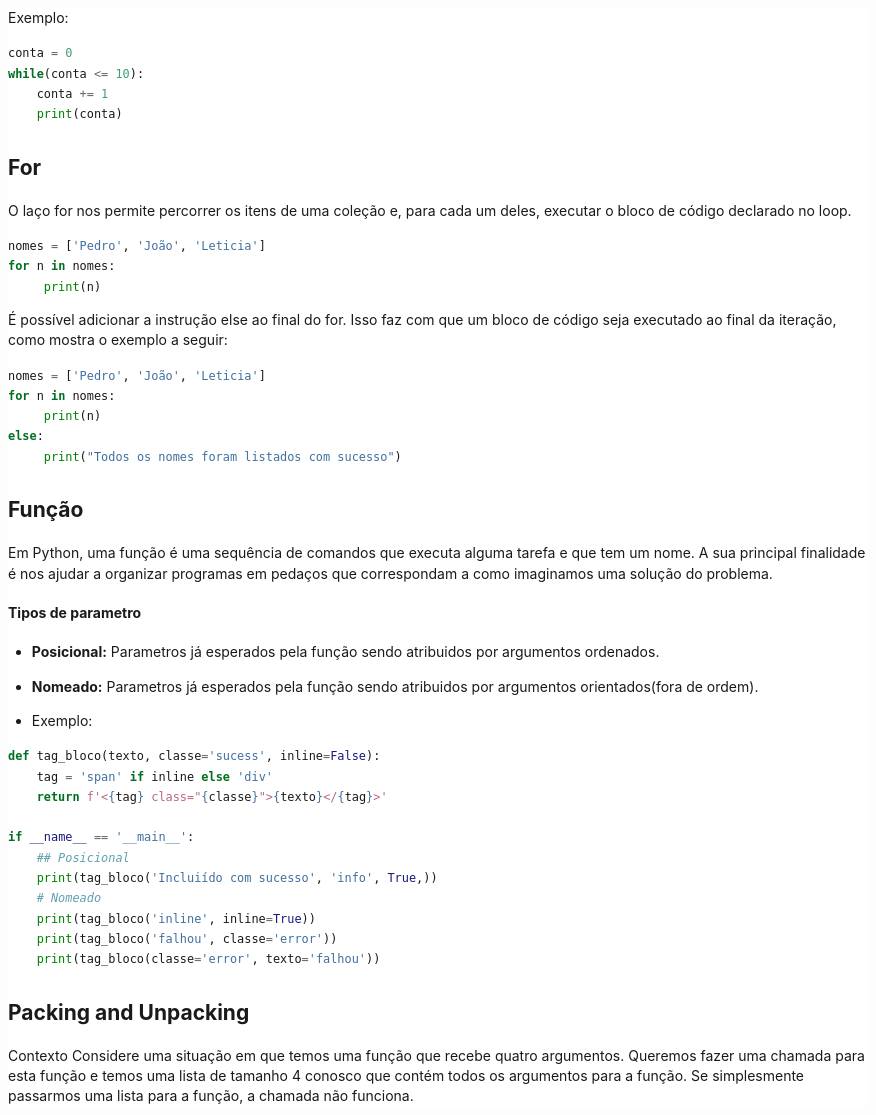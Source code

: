 Exemplo: 

```py
conta = 0
while(conta <= 10):
    conta += 1
    print(conta)
```

## For
O laço for nos permite percorrer os itens de uma coleção e, para cada um deles, executar o bloco de código declarado no loop.

```py
nomes = ['Pedro', 'João', 'Leticia']
for n in nomes:
     print(n)
```
É possível adicionar a instrução else ao final do for. Isso faz com que um bloco de código seja executado ao final da iteração, como mostra o exemplo a seguir:

```py
nomes = ['Pedro', 'João', 'Leticia']
for n in nomes:
     print(n)
else:
     print("Todos os nomes foram listados com sucesso")
```

## Função
Em Python, uma função é uma sequência de comandos que executa alguma tarefa e que tem um nome. A sua principal finalidade é nos ajudar a organizar programas em pedaços que correspondam a como imaginamos uma solução do problema.

#### Tipos de parametro
- **Posicional:** Parametros já esperados pela função sendo atribuidos por argumentos ordenados. 

- **Nomeado:** Parametros já esperados pela função sendo atribuidos por argumentos orientados(fora de ordem). 

- Exemplo: 

```py
def tag_bloco(texto, classe='sucess', inline=False):
    tag = 'span' if inline else 'div'
    return f'<{tag} class="{classe}">{texto}</{tag}>'

if __name__ == '__main__':
    ## Posicional
    print(tag_bloco('Incluiído com sucesso', 'info', True,))
    # Nomeado
    print(tag_bloco('inline', inline=True))
    print(tag_bloco('falhou', classe='error'))
    print(tag_bloco(classe='error', texto='falhou'))
```
## Packing and Unpacking 
Contexto 
Considere uma situação em que temos uma função que recebe quatro argumentos. Queremos fazer uma chamada para esta função e temos uma lista de tamanho 4 conosco que contém todos os argumentos para a função. Se simplesmente passarmos uma lista para a função, a chamada não funciona.

